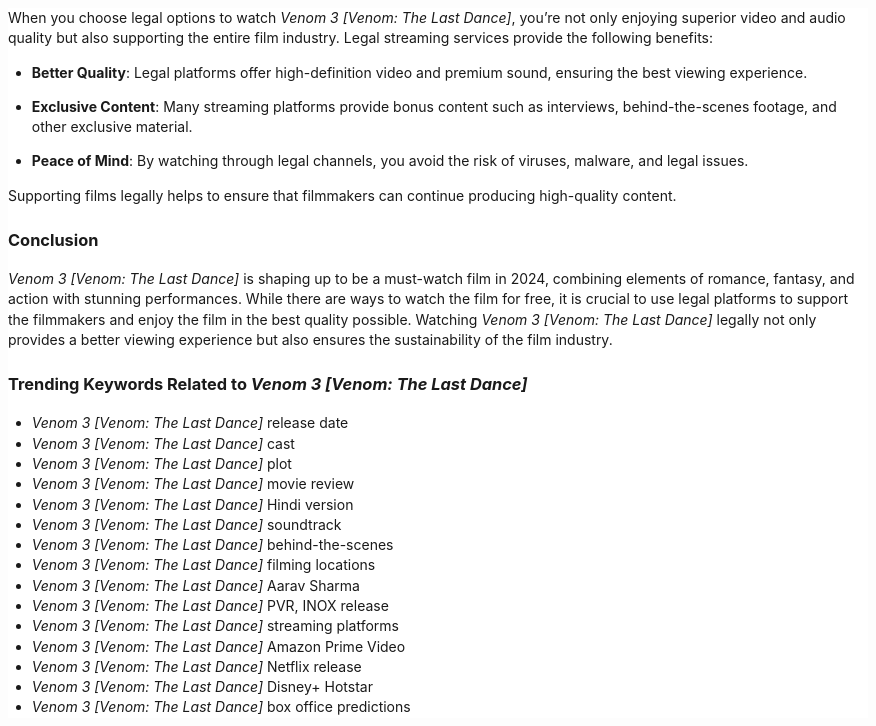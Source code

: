 When you choose legal options to watch *Venom 3 [Venom: The Last Dance]*, you’re not only enjoying superior video and audio quality but also supporting the entire film industry. Legal streaming services provide the following benefits:

- **Better Quality**: Legal platforms offer high-definition video and premium sound, ensuring the best viewing experience.
  
- **Exclusive Content**: Many streaming platforms provide bonus content such as interviews, behind-the-scenes footage, and other exclusive material.

- **Peace of Mind**: By watching through legal channels, you avoid the risk of viruses, malware, and legal issues.

Supporting films legally helps to ensure that filmmakers can continue producing high-quality content.



### **Conclusion**

*Venom 3 [Venom: The Last Dance]* is shaping up to be a must-watch film in 2024, combining elements of romance, fantasy, and action with stunning performances. While there are ways to watch the film for free, it is crucial to use legal platforms to support the filmmakers and enjoy the film in the best quality possible. Watching *Venom 3 [Venom: The Last Dance]* legally not only provides a better viewing experience but also ensures the sustainability of the film industry.



### **Trending Keywords Related to *Venom 3 [Venom: The Last Dance]***

- *Venom 3 [Venom: The Last Dance]* release date
- *Venom 3 [Venom: The Last Dance]* cast
- *Venom 3 [Venom: The Last Dance]* plot
- *Venom 3 [Venom: The Last Dance]* movie review
- *Venom 3 [Venom: The Last Dance]* Hindi version
- *Venom 3 [Venom: The Last Dance]* soundtrack
- *Venom 3 [Venom: The Last Dance]* behind-the-scenes
- *Venom 3 [Venom: The Last Dance]* filming locations
- *Venom 3 [Venom: The Last Dance]* Aarav Sharma
- *Venom 3 [Venom: The Last Dance]* PVR, INOX release
- *Venom 3 [Venom: The Last Dance]* streaming platforms
- *Venom 3 [Venom: The Last Dance]* Amazon Prime Video
- *Venom 3 [Venom: The Last Dance]* Netflix release
- *Venom 3 [Venom: The Last Dance]* Disney+ Hotstar
- *Venom 3 [Venom: The Last Dance]* box office predictions
